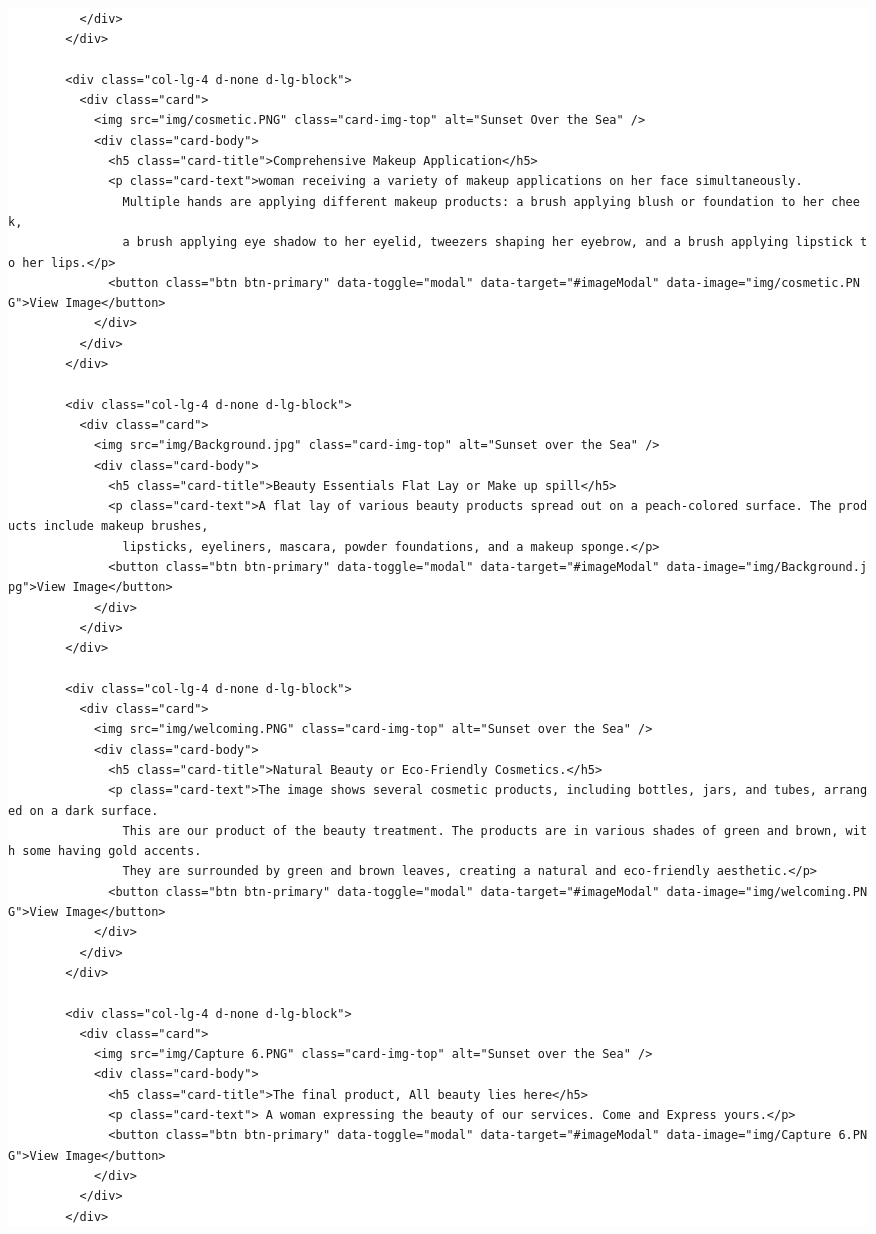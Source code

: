              </div>
            </div>

            <div class="col-lg-4 d-none d-lg-block">
              <div class="card">
                <img src="img/cosmetic.PNG" class="card-img-top" alt="Sunset Over the Sea" />
                <div class="card-body">
                  <h5 class="card-title">Comprehensive Makeup Application</h5>
                  <p class="card-text">woman receiving a variety of makeup applications on her face simultaneously. 
                    Multiple hands are applying different makeup products: a brush applying blush or foundation to her cheek, 
                    a brush applying eye shadow to her eyelid, tweezers shaping her eyebrow, and a brush applying lipstick to her lips.</p>
                  <button class="btn btn-primary" data-toggle="modal" data-target="#imageModal" data-image="img/cosmetic.PNG">View Image</button>
                </div>
              </div>
            </div>

            <div class="col-lg-4 d-none d-lg-block">
              <div class="card">
                <img src="img/Background.jpg" class="card-img-top" alt="Sunset over the Sea" />
                <div class="card-body">
                  <h5 class="card-title">Beauty Essentials Flat Lay or Make up spill</h5>
                  <p class="card-text">A flat lay of various beauty products spread out on a peach-colored surface. The products include makeup brushes, 
                    lipsticks, eyeliners, mascara, powder foundations, and a makeup sponge.</p>
                  <button class="btn btn-primary" data-toggle="modal" data-target="#imageModal" data-image="img/Background.jpg">View Image</button>
                </div>
              </div>
            </div>

            <div class="col-lg-4 d-none d-lg-block">
              <div class="card">
                <img src="img/welcoming.PNG" class="card-img-top" alt="Sunset over the Sea" />
                <div class="card-body">
                  <h5 class="card-title">Natural Beauty or Eco-Friendly Cosmetics.</h5>
                  <p class="card-text">The image shows several cosmetic products, including bottles, jars, and tubes, arranged on a dark surface. 
                    This are our product of the beauty treatment. The products are in various shades of green and brown, with some having gold accents. 
                    They are surrounded by green and brown leaves, creating a natural and eco-friendly aesthetic.</p>
                  <button class="btn btn-primary" data-toggle="modal" data-target="#imageModal" data-image="img/welcoming.PNG">View Image</button>
                </div>
              </div>
            </div>

            <div class="col-lg-4 d-none d-lg-block">
              <div class="card">
                <img src="img/Capture 6.PNG" class="card-img-top" alt="Sunset over the Sea" />
                <div class="card-body">
                  <h5 class="card-title">The final product, All beauty lies here</h5>
                  <p class="card-text"> A woman expressing the beauty of our services. Come and Express yours.</p>
                  <button class="btn btn-primary" data-toggle="modal" data-target="#imageModal" data-image="img/Capture 6.PNG">View Image</button>
                </div>
              </div>
            </div>
